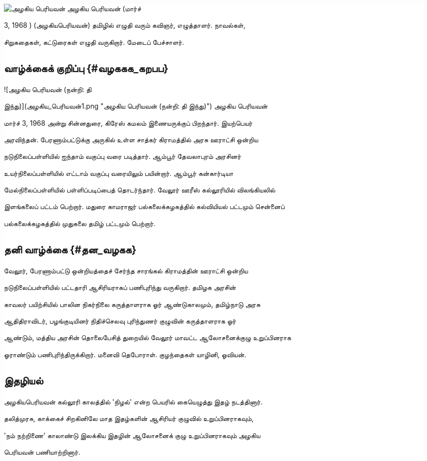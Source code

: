 ![அழகிய பெரியவன்](அழகிய_பெரியவன்.png "அழகிய பெரியவன்") அழகிய பெரியவன் (மார்ச்

3, 1968 ) (அழகியபெரியவன்) தமிழில் எழுதி வரும் கவிஞர், எழுத்தாளர். நாவல்கள்,

சிறுகதைகள், கட்டுரைகள் எழுதி வருகிறார். மேடைப் பேச்சாளர்.



## வாழ்க்கைக் குறிப்பு {#வழககக_கறபப}



![அழகிய பெரியவன் (நன்றி: தி

இந்து)](அழகிய_பெரியவன்1.png "அழகிய பெரியவன் (நன்றி: தி இந்து)") அழகிய பெரியவன்

மார்ச் 3, 1968 அன்று சின்னதுரை, கிரேஸ் கமலம் இணையருக்குப் பிறந்தார். இயற்பெயர்

அரவிந்தன். பேரணாம்பட்டுக்கு அருகில் உள்ள சாத்கர் கிராமத்தில் அரசு ஊராட்சி ஒன்றிய

நடுநிலைப்பள்ளியில் ஐந்தாம் வகுப்பு வரை படித்தார். ஆம்பூர் தேவலாபுரம் அரசினர்

உயர்நிலைப்பள்ளியில் எட்டாம் வகுப்பு வரையிலும் பயின்றார். ஆம்பூர் கன்கார்டியா

மேல்நிலைப்பள்ளியில் பள்ளிப்படிப்பைத் தொடர்ந்தார். வேலூர் ஊரீஸ் கல்லூரியில் விலங்கியலில்

இளங்கலைப் பட்டம் பெற்றார். மதுரை காமராஜர் பல்கலைக்கழகத்தில் கல்வியியல் பட்டமும் சென்னைப்

பல்கலைக்கழகத்தில் முதுகலை தமிழ் பட்டமும் பெற்றார்.



## தனி வாழ்க்கை {#தன_வழகக}



வேலூர், பேரணாம்பட்டு ஒன்றியத்தைச் சேர்ந்த சாரங்கல் கிராமத்தின் ஊராட்சி ஒன்றிய

நடுநிலைப்பள்ளியில் பட்டதாரி ஆசிரியராகப் பணிபுரிந்து வருகிறார். தமிழக அரசின்

காவலர் பயிற்சியில் பாலின நிகர்நிலை கருத்தாளராக ஓர் ஆண்டுகாலமும், தமிழ்நாடு அரசு

ஆதிதிராவிடர், பழங்குடியினர் நிதிச்செலவு புரிந்துணர் குழுவின் கருத்தாளராக ஓர்

ஆண்டும், மத்திய அரசின் தொலைபேசித் துறையில் வேலூர் மாவட்ட ஆலோசனைக்குழு உறுப்பினராக

ஓராண்டும் பணிபுரிந்திருக்கிறார். மனைவி தெபோராள். குழந்தைகள் யாழினி, ஓவியன்.



## இதழியல்



அழகியபெரியவன் கல்லூரி காலத்தில் 'நிழல்' என்ற பெயரில் கையெழுத்து இதழ் நடத்தினார்.

தலித்முரசு, காக்கைச் சிறகினிலே மாத இதழ்களின் ஆசிரியர் குழுவில் உறுப்பினராகவும்,

'நம் நற்றிணை' காலாண்டு இலக்கிய இதழின் ஆலோசனைக் குழு உறுப்பினராகவும் அழகிய

பெரியவன் பணியாற்றினார்.


